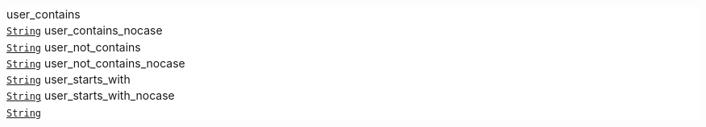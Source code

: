 </td>
</tr>
<tr>
<td>
user_contains<br />
<a href="/docs/Optimism-v3/scalars#string"><code>String</code></a>
</td>
<td>

</td>
</tr>
<tr>
<td>
user_contains_nocase<br />
<a href="/docs/Optimism-v3/scalars#string"><code>String</code></a>
</td>
<td>

</td>
</tr>
<tr>
<td>
user_not_contains<br />
<a href="/docs/Optimism-v3/scalars#string"><code>String</code></a>
</td>
<td>

</td>
</tr>
<tr>
<td>
user_not_contains_nocase<br />
<a href="/docs/Optimism-v3/scalars#string"><code>String</code></a>
</td>
<td>

</td>
</tr>
<tr>
<td>
user_starts_with<br />
<a href="/docs/Optimism-v3/scalars#string"><code>String</code></a>
</td>
<td>

</td>
</tr>
<tr>
<td>
user_starts_with_nocase<br />
<a href="/docs/Optimism-v3/scalars#string"><code>String</code></a>
</td>
<td>
